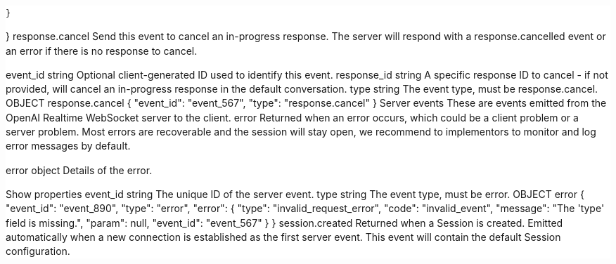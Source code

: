     }
}
response.cancel
Send this event to cancel an in-progress response. The server will respond with a response.cancelled event or an error if there is no response to cancel.

event_id
string
Optional client-generated ID used to identify this event.
response_id
string
A specific response ID to cancel - if not provided, will cancel an in-progress response in the default conversation.
type
string
The event type, must be response.cancel.
OBJECT response.cancel
{
    "event_id": "event_567",
    "type": "response.cancel"
}
Server events
These are events emitted from the OpenAI Realtime WebSocket server to the client.
error
Returned when an error occurs, which could be a client problem or a server problem. Most errors are recoverable and the session will stay open, we recommend to implementors to monitor and log error messages by default.

error
object
Details of the error.

Show properties
event_id
string
The unique ID of the server event.
type
string
The event type, must be error.
OBJECT error
{
    "event_id": "event_890",
    "type": "error",
    "error": {
        "type": "invalid_request_error",
        "code": "invalid_event",
        "message": "The 'type' field is missing.",
        "param": null,
        "event_id": "event_567"
    }
}
session.created
Returned when a Session is created. Emitted automatically when a new connection is established as the first server event. This event will contain the default Session configuration.
